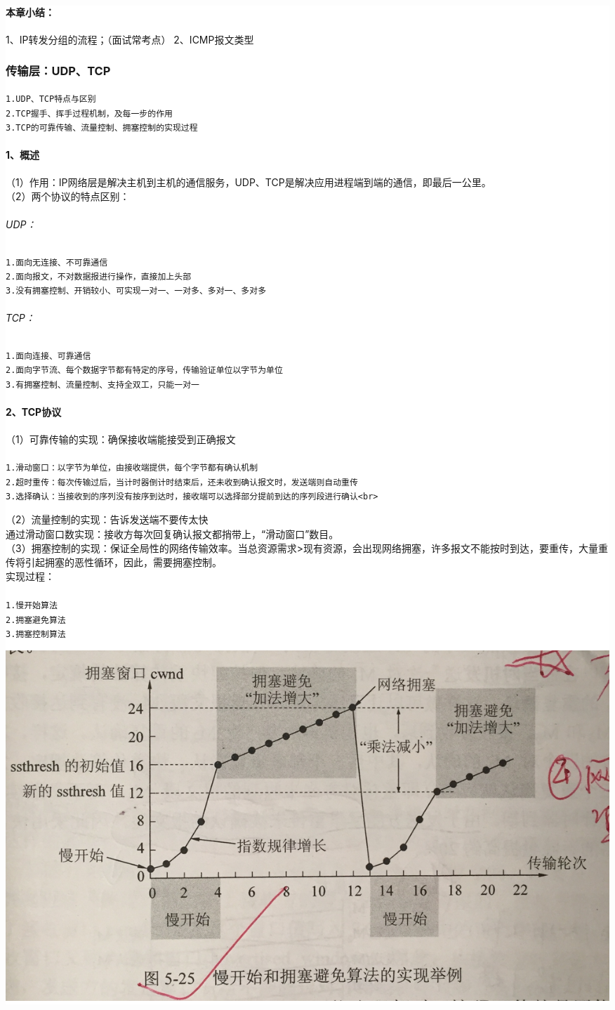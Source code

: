 #### 本章小结：<br>
1、IP转发分组的流程；（面试常考点）
2、ICMP报文类型

### 传输层：UDP、TCP<br>
	1.UDP、TCP特点与区别
	2.TCP握手、挥手过程机制，及每一步的作用
	3.TCP的可靠传输、流量控制、拥塞控制的实现过程
#### 1、概述<br>
（1）作用：IP网络层是解决主机到主机的通信服务，UDP、TCP是解决应用进程端到端的通信，即最后一公里。<br>
（2）两个协议的特点区别：<br>
###### UDP：<br>
	1.面向无连接、不可靠通信
	2.面向报文，不对数据报进行操作，直接加上头部
	3.没有拥塞控制、开销较小、可实现一对一、一对多、多对一、多对多
###### TCP：<br>
	1.面向连接、可靠通信
	2.面向字节流、每个数据字节都有特定的序号，传输验证单位以字节为单位
	3.有拥塞控制、流量控制、支持全双工，只能一对一
#### 2、TCP协议<br>
（1）可靠传输的实现：确保接收端能接受到正确报文<br>
#### 
	1.滑动窗口：以字节为单位，由接收端提供，每个字节都有确认机制
	2.超时重传：每次传输过后，当计时器倒计时结束后，还未收到确认报文时，发送端则自动重传
	3.选择确认：当接收到的序列没有按序到达时，接收端可以选择部分提前到达的序列段进行确认<br>
（2）流量控制的实现：告诉发送端不要传太快<br>
     通过滑动窗口数实现：接收方每次回复确认报文都捎带上，“滑动窗口”数目。<br>
（3）拥塞控制的实现：保证全局性的网络传输效率。当总资源需求>现有资源，会出现网络拥塞，许多报文不能按时到达，要重传，大量重传将引起拥塞的恶性循环，因此，需要拥塞控制。<br>
实现过程：<br>
#### 
	1.慢开始算法
	2.拥塞避免算法
	3.拥塞控制算法
![image](https://github.com/Liquan-gdut/computer-network/blob/master/TCP-congest.JPG)
